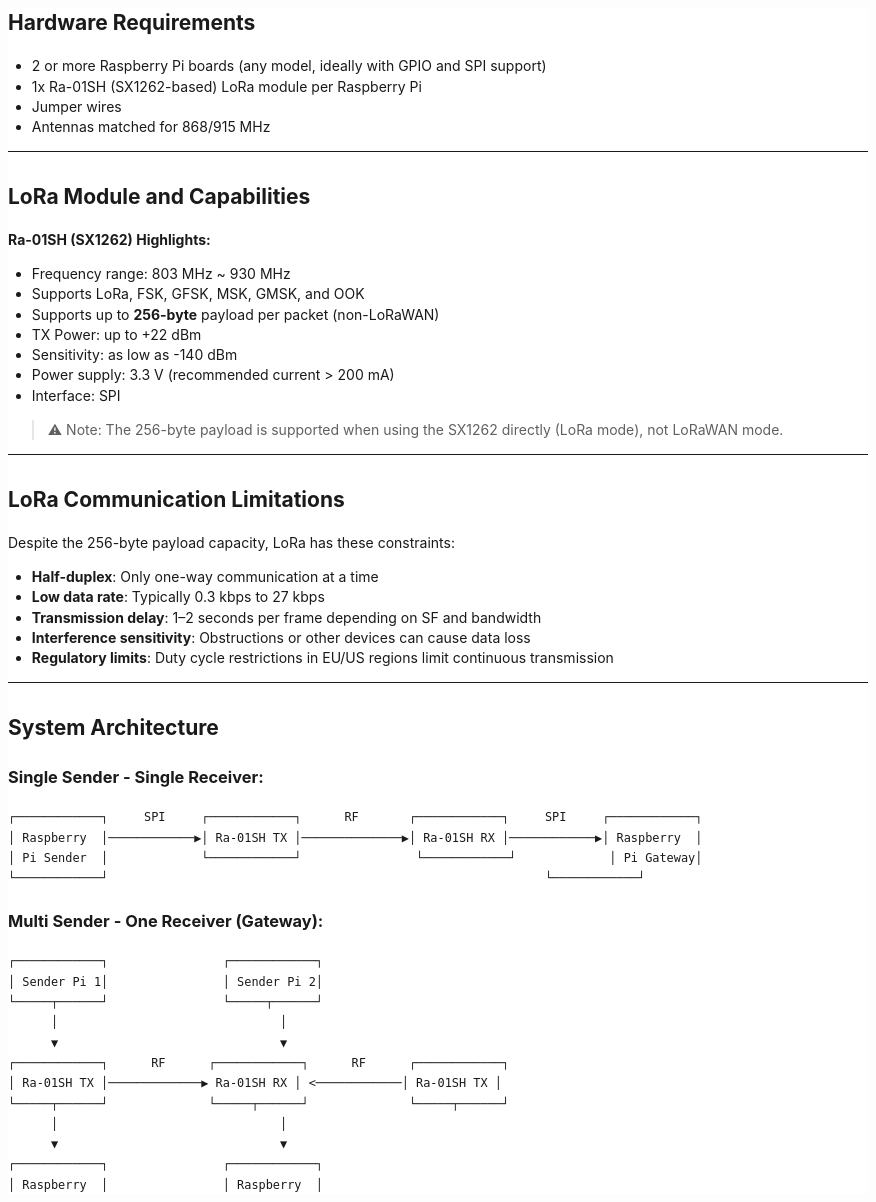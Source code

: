 
## Hardware Requirements

* 2 or more Raspberry Pi boards (any model, ideally with GPIO and SPI support)
* 1x Ra-01SH (SX1262-based) LoRa module per Raspberry Pi
* Jumper wires
* Antennas matched for 868/915 MHz

---

## LoRa Module and Capabilities

**Ra-01SH (SX1262) Highlights:**

* Frequency range: 803 MHz \~ 930 MHz
* Supports LoRa, FSK, GFSK, MSK, GMSK, and OOK
* Supports up to **256-byte** payload per packet (non-LoRaWAN)
* TX Power: up to +22 dBm
* Sensitivity: as low as -140 dBm
* Power supply: 3.3 V (recommended current > 200 mA)
* Interface: SPI

> ⚠️ Note: The 256-byte payload is supported when using the SX1262 directly (LoRa mode), not LoRaWAN mode.

---

## LoRa Communication Limitations

Despite the 256-byte payload capacity, LoRa has these constraints:

* **Half-duplex**: Only one-way communication at a time
* **Low data rate**: Typically 0.3 kbps to 27 kbps
* **Transmission delay**: 1–2 seconds per frame depending on SF and bandwidth
* **Interference sensitivity**: Obstructions or other devices can cause data loss
* **Regulatory limits**: Duty cycle restrictions in EU/US regions limit continuous transmission

---

## System Architecture

### Single Sender - Single Receiver:

```
┌────────────┐     SPI     ┌────────────┐      RF       ┌────────────┐     SPI     ┌────────────┐
│ Raspberry  │────────────▶│ Ra-01SH TX │──────────────▶│ Ra-01SH RX │────────────▶│ Raspberry  │
│ Pi Sender  │             └────────────┘                └────────────┘             │ Pi Gateway│
└────────────┘                                                             └────────────┘
```

### Multi Sender - One Receiver (Gateway):

```
┌────────────┐                ┌────────────┐
│ Sender Pi 1│                │ Sender Pi 2│
└─────┬──────┘                └─────┬──────┘
      │                               │
      ▼                               ▼
┌────────────┐      RF      ┌────────────┐      RF      ┌────────────┐
│ Ra-01SH TX │─────────────▶ Ra-01SH RX │ <────────────│ Ra-01SH TX │
└─────┬──────┘              └─────┬──────┘              └─────┬──────┘
      │                               │
      ▼                               ▼
┌────────────┐                ┌────────────┐
│ Raspberry  │                │ Raspberry  │
```